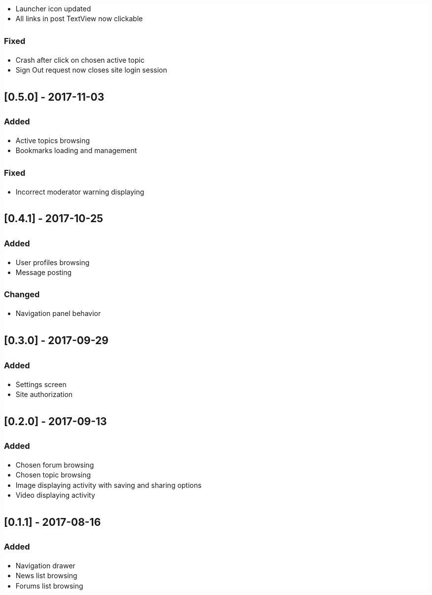 * Launcher icon updated
* All links in post TextView now clickable

### Fixed
* Crash after click on chosen active topic
* Sign Out request now closes site login session

## [0.5.0] - 2017-11-03

### Added
* Active topics browsing
* Bookmarks loading and management

### Fixed
* Incorrect moderator warning displaying


## [0.4.1] - 2017-10-25

### Added
* User profiles browsing
* Message posting

### Changed
* Navigation panel behavior

## [0.3.0] - 2017-09-29

### Added
* Settings screen
* Site authorization

## [0.2.0] - 2017-09-13

### Added
* Chosen forum browsing
* Chosen topic browsing
* Image displaying activity with saving and sharing options
* Video displaying activity


## [0.1.1] - 2017-08-16

### Added
* Navigation drawer
* News list browsing
* Forums list browsing
